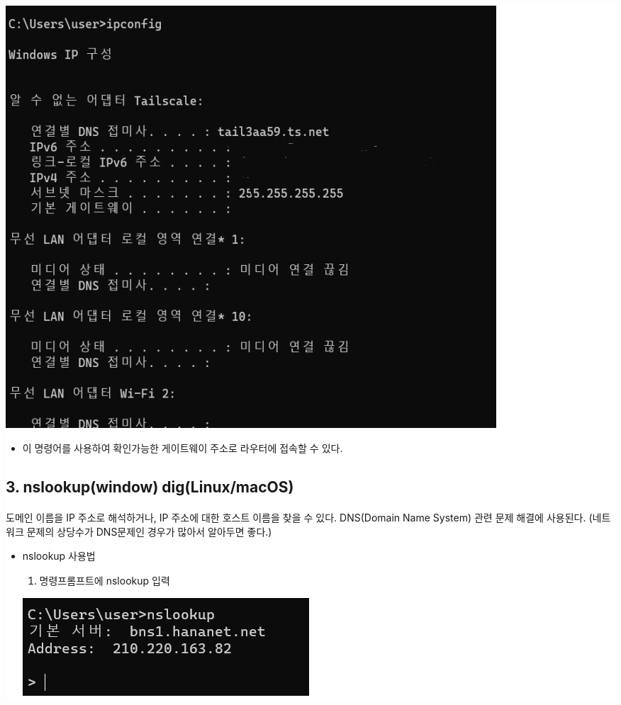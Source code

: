 ![ipconfig 캡쳐 (1).png](%E1%84%82%E1%85%A6%E1%84%90%E1%85%B3%E1%84%8B%E1%85%AF%E1%84%8F%E1%85%B3%20%E1%84%80%E1%85%AA%E1%86%AB%E1%84%85%E1%85%A7%E1%86%AB%20%E1%84%86%E1%85%A7%E1%86%BC%E1%84%85%E1%85%A7%E1%86%BC%E1%84%8B%E1%85%A5%20(window%20)%20965552a02b1a427893ed80b9649e5af8/ipconfig_%25EC%25BA%25A1%25EC%25B3%2590_(1).png)

- 이 명령어를 사용하여 확인가능한 게이트웨이 주소로 라우터에 접속할 수 있다.

## 3. nslookup(window) dig(Linux/macOS)

도메인 이름을 IP 주소로 해석하거나, IP 주소에 대한 호스트 이름을 찾을 수 있다.  DNS(Domain Name System) 관련 문제 해결에 사용된다. (네트워크 문제의 상당수가 DNS문제인 경우가 많아서 알아두면 좋다.)

- nslookup 사용법
    
    1. 명령프롬프트에 nslookup 입력
    
    ![Untitled](%E1%84%82%E1%85%A6%E1%84%90%E1%85%B3%E1%84%8B%E1%85%AF%E1%84%8F%E1%85%B3%20%E1%84%80%E1%85%AA%E1%86%AB%E1%84%85%E1%85%A7%E1%86%AB%20%E1%84%86%E1%85%A7%E1%86%BC%E1%84%85%E1%85%A7%E1%86%BC%E1%84%8B%E1%85%A5%20(window%20)%20965552a02b1a427893ed80b9649e5af8/Untitled%201.png)
    